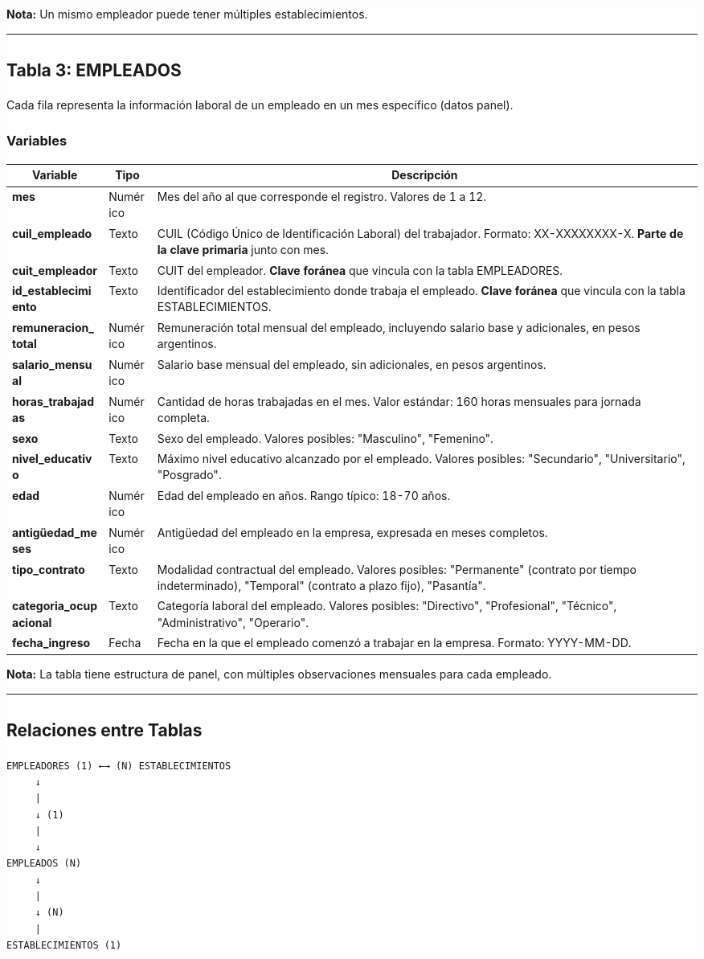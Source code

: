 **Nota:** Un mismo empleador puede tener múltiples establecimientos.

---

## Tabla 3: EMPLEADOS

Cada fila representa la información laboral de un empleado en un mes específico (datos panel).

### Variables

| Variable | Tipo | Descripción |
|----------|------|-------------|
| **mes** | Numérico | Mes del año al que corresponde el registro. Valores de 1 a 12. |
| **cuil_empleado** | Texto | CUIL (Código Único de Identificación Laboral) del trabajador. Formato: XX-XXXXXXXX-X. **Parte de la clave primaria** junto con mes. |
| **cuit_empleador** | Texto | CUIT del empleador. **Clave foránea** que vincula con la tabla EMPLEADORES. |
| **id_establecimiento** | Texto | Identificador del establecimiento donde trabaja el empleado. **Clave foránea** que vincula con la tabla ESTABLECIMIENTOS. |
| **remuneracion_total** | Numérico | Remuneración total mensual del empleado, incluyendo salario base y adicionales, en pesos argentinos. |
| **salario_mensual** | Numérico | Salario base mensual del empleado, sin adicionales, en pesos argentinos. |
| **horas_trabajadas** | Numérico | Cantidad de horas trabajadas en el mes. Valor estándar: 160 horas mensuales para jornada completa. |
| **sexo** | Texto | Sexo del empleado. Valores posibles: "Masculino", "Femenino". |
| **nivel_educativo** | Texto | Máximo nivel educativo alcanzado por el empleado. Valores posibles: "Secundario", "Universitario", "Posgrado". |
| **edad** | Numérico | Edad del empleado en años. Rango típico: 18-70 años. |
| **antigüedad_meses** | Numérico | Antigüedad del empleado en la empresa, expresada en meses completos. |
| **tipo_contrato** | Texto | Modalidad contractual del empleado. Valores posibles: "Permanente" (contrato por tiempo indeterminado), "Temporal" (contrato a plazo fijo), "Pasantía". |
| **categoria_ocupacional** | Texto | Categoría laboral del empleado. Valores posibles: "Directivo", "Profesional", "Técnico", "Administrativo", "Operario". |
| **fecha_ingreso** | Fecha | Fecha en la que el empleado comenzó a trabajar en la empresa. Formato: YYYY-MM-DD. |

**Nota:** La tabla tiene estructura de panel, con múltiples observaciones mensuales para cada empleado.

---

## Relaciones entre Tablas

```
EMPLEADORES (1) ←→ (N) ESTABLECIMIENTOS
     ↓
     |
     ↓ (1)
     |
     ↓
EMPLEADOS (N)
     ↓
     |
     ↓ (N)
     |
ESTABLECIMIENTOS (1)
```
